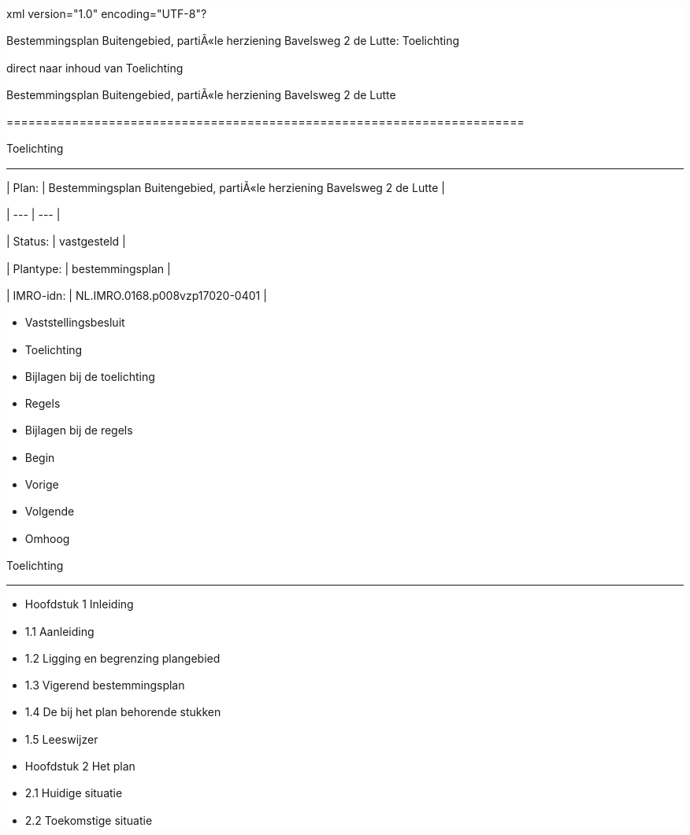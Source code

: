xml version\="1\.0" encoding\="UTF\-8"?

Bestemmingsplan Buitengebied, partiÃ«le herziening Bavelsweg 2 de Lutte: Toelichting

direct naar inhoud van Toelichting

Bestemmingsplan Buitengebied, partiÃ«le herziening Bavelsweg 2 de Lutte

=======================================================================

Toelichting

-----------

| Plan: | Bestemmingsplan Buitengebied, partiÃ«le herziening Bavelsweg 2 de Lutte |

| --- | --- |

| Status: | vastgesteld |

| Plantype: | bestemmingsplan |

| IMRO\-idn: | NL.IMRO.0168\.p008vzp17020\-0401 |

* Vaststellingsbesluit

* Toelichting

* Bijlagen bij de toelichting

* Regels

* Bijlagen bij de regels

* Begin

* Vorige

* Volgende

* Omhoog

Toelichting

-----------

* Hoofdstuk 1 Inleiding

+ 1\.1 Aanleiding

+ 1\.2 Ligging en begrenzing plangebied

+ 1\.3 Vigerend bestemmingsplan

+ 1\.4 De bij het plan behorende stukken

+ 1\.5 Leeswijzer

* Hoofdstuk 2 Het plan

+ 2\.1 Huidige situatie

+ 2\.2 Toekomstige situatie
